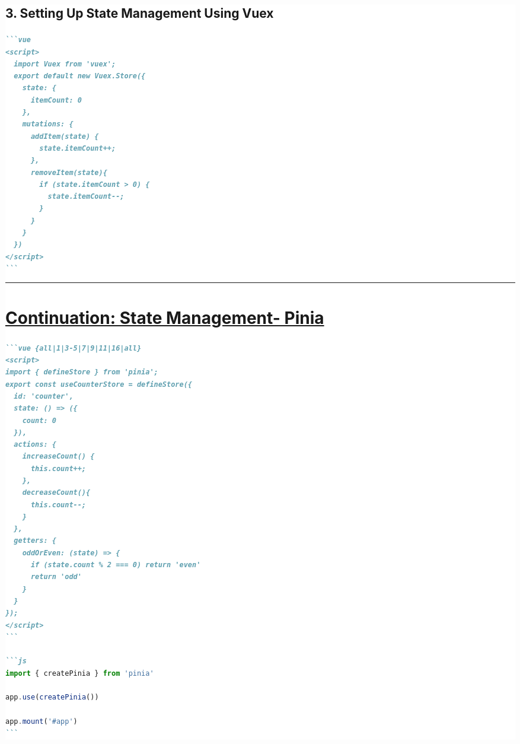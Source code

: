## 3. Setting Up State Management Using Vuex

````md magic-move
```vue
<script>
  import Vuex from 'vuex';
  export default new Vuex.Store({
    state: {
      itemCount: 0
    },
    mutations: {
      addItem(state) {
        state.itemCount++;
      },
      removeItem(state){
        if (state.itemCount > 0) {
          state.itemCount--;
        }
      }
    }
  })
</script>
```
````

---

# [Continuation: State Management- Pinia](https://pinia.vuejs.org/)

````md magic-move
```vue {all|1|3-5|7|9|11|16|all}
<script>
import { defineStore } from 'pinia';
export const useCounterStore = defineStore({
  id: 'counter',
  state: () => ({
    count: 0
  }),
  actions: {
    increaseCount() {
      this.count++;
    },
    decreaseCount(){
      this.count--;
    }
  },
  getters: {
    oddOrEven: (state) => {
      if (state.count % 2 === 0) return 'even'
      return 'odd'
    }
  }
});
</script>
```

```js
import { createPinia } from 'pinia'

app.use(createPinia())

app.mount('#app')
```
````